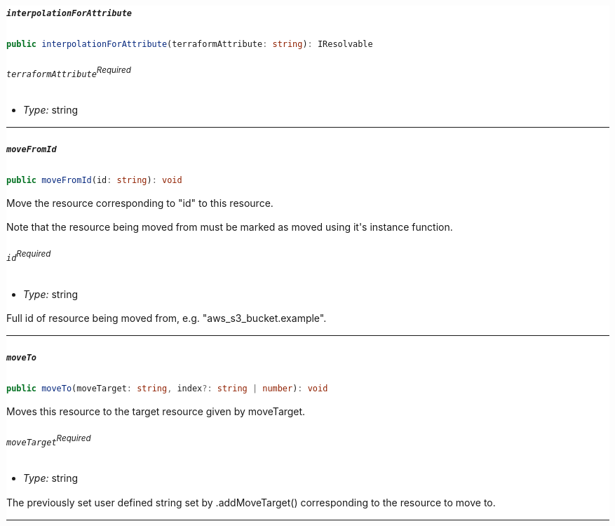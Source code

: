 ##### `interpolationForAttribute` <a name="interpolationForAttribute" id="@cdktf/provider-cloudflare.contentScanningExpression.ContentScanningExpression.interpolationForAttribute"></a>

```typescript
public interpolationForAttribute(terraformAttribute: string): IResolvable
```

###### `terraformAttribute`<sup>Required</sup> <a name="terraformAttribute" id="@cdktf/provider-cloudflare.contentScanningExpression.ContentScanningExpression.interpolationForAttribute.parameter.terraformAttribute"></a>

- *Type:* string

---

##### `moveFromId` <a name="moveFromId" id="@cdktf/provider-cloudflare.contentScanningExpression.ContentScanningExpression.moveFromId"></a>

```typescript
public moveFromId(id: string): void
```

Move the resource corresponding to "id" to this resource.

Note that the resource being moved from must be marked as moved using it's instance function.

###### `id`<sup>Required</sup> <a name="id" id="@cdktf/provider-cloudflare.contentScanningExpression.ContentScanningExpression.moveFromId.parameter.id"></a>

- *Type:* string

Full id of resource being moved from, e.g. "aws_s3_bucket.example".

---

##### `moveTo` <a name="moveTo" id="@cdktf/provider-cloudflare.contentScanningExpression.ContentScanningExpression.moveTo"></a>

```typescript
public moveTo(moveTarget: string, index?: string | number): void
```

Moves this resource to the target resource given by moveTarget.

###### `moveTarget`<sup>Required</sup> <a name="moveTarget" id="@cdktf/provider-cloudflare.contentScanningExpression.ContentScanningExpression.moveTo.parameter.moveTarget"></a>

- *Type:* string

The previously set user defined string set by .addMoveTarget() corresponding to the resource to move to.

---